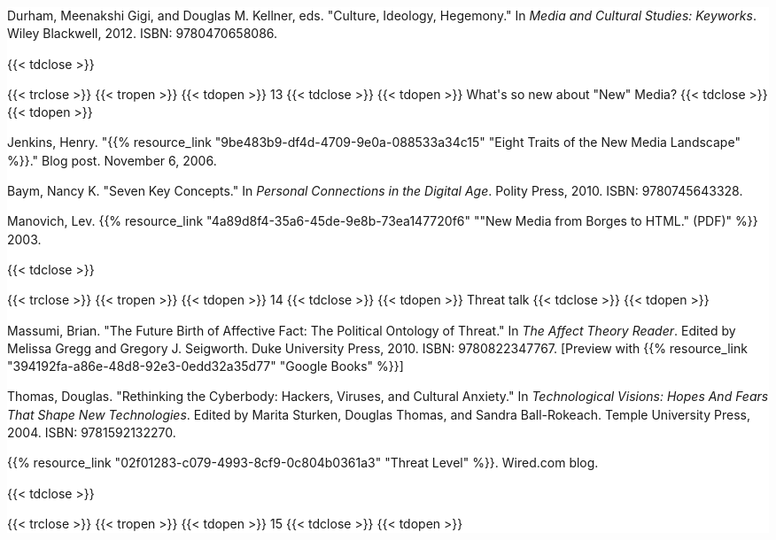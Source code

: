 Durham, Meenakshi Gigi, and Douglas M. Kellner, eds. "Culture, Ideology, Hegemony." In _Media and Cultural Studies: Keyworks_. Wiley Blackwell, 2012. ISBN: 9780470658086.


{{< tdclose >}}

{{< trclose >}}
{{< tropen >}}
{{< tdopen >}}
13
{{< tdclose >}}
{{< tdopen >}}
What's so new about "New" Media?
{{< tdclose >}}
{{< tdopen >}}


Jenkins, Henry. "{{% resource_link "9be483b9-df4d-4709-9e0a-088533a34c15" "Eight Traits of the New Media Landscape" %}}." Blog post. November 6, 2006.

Baym, Nancy K. "Seven Key Concepts." In _Personal Connections in the Digital Age_. Polity Press, 2010. ISBN: 9780745643328.

Manovich, Lev. {{% resource_link "4a89d8f4-35a6-45de-9e8b-73ea147720f6" "\"New Media from Borges to HTML.\" (PDF)" %}} 2003.


{{< tdclose >}}

{{< trclose >}}
{{< tropen >}}
{{< tdopen >}}
14
{{< tdclose >}}
{{< tdopen >}}
Threat talk
{{< tdclose >}}
{{< tdopen >}}


Massumi, Brian. "The Future Birth of Affective Fact: The Political Ontology of Threat." In _The Affect Theory Reader_. Edited by Melissa Gregg and Gregory J. Seigworth. Duke University Press, 2010. ISBN: 9780822347767. \[Preview with {{% resource_link "394192fa-a86e-48d8-92e3-0edd32a35d77" "Google Books" %}}\]

Thomas, Douglas. "Rethinking the Cyberbody: Hackers, Viruses, and Cultural Anxiety." In _Technological Visions: Hopes And Fears That Shape New Technologies_. Edited by Marita Sturken, Douglas Thomas, and Sandra Ball-Rokeach. Temple University Press, 2004. ISBN: 9781592132270.

{{% resource_link "02f01283-c079-4993-8cf9-0c804b0361a3" "Threat Level" %}}. Wired.com blog.


{{< tdclose >}}

{{< trclose >}}
{{< tropen >}}
{{< tdopen >}}
15
{{< tdclose >}}
{{< tdopen >}}
